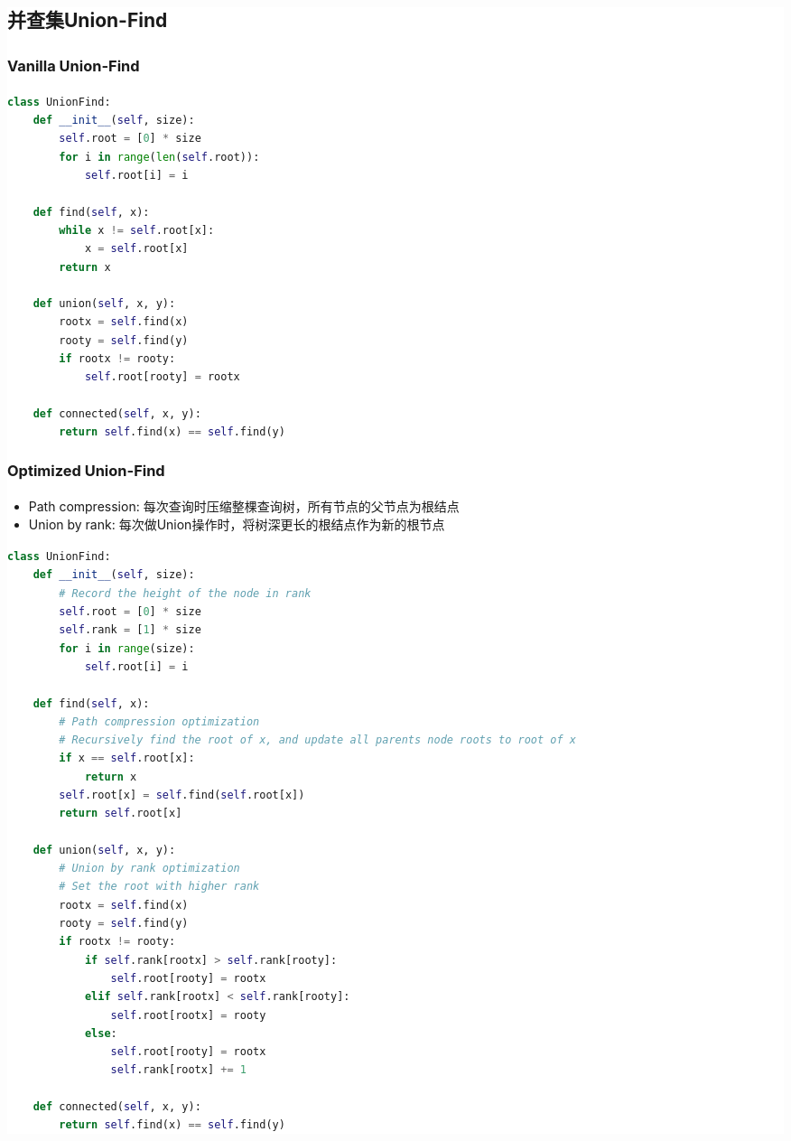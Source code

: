 ## 并查集Union-Find

### Vanilla Union-Find

```python
class UnionFind:
    def __init__(self, size):
      	self.root = [0] * size
        for i in range(len(self.root)):
            self.root[i] = i
    
    def find(self, x):
        while x != self.root[x]:
            x = self.root[x]
        return x
    
    def union(self, x, y):
        rootx = self.find(x)
        rooty = self.find(y)
        if rootx != rooty:
            self.root[rooty] = rootx
    
    def connected(self, x, y):
        return self.find(x) == self.find(y)
```

### Optimized Union-Find

- Path compression: 每次查询时压缩整棵查询树，所有节点的父节点为根结点
- Union by rank: 每次做Union操作时，将树深更长的根结点作为新的根节点

```python
class UnionFind:
    def __init__(self, size):
        # Record the height of the node in rank
        self.root = [0] * size
        self.rank = [1] * size
        for i in range(size):
            self.root[i] = i
    
    def find(self, x):
        # Path compression optimization
        # Recursively find the root of x, and update all parents node roots to root of x
        if x == self.root[x]:
            return x
        self.root[x] = self.find(self.root[x])
        return self.root[x]
    
    def union(self, x, y):
        # Union by rank optimization
        # Set the root with higher rank
        rootx = self.find(x)
        rooty = self.find(y)
        if rootx != rooty:
            if self.rank[rootx] > self.rank[rooty]:
                self.root[rooty] = rootx
            elif self.rank[rootx] < self.rank[rooty]:
                self.root[rootx] = rooty
            else:
                self.root[rooty] = rootx
                self.rank[rootx] += 1
    
    def connected(self, x, y):
        return self.find(x) == self.find(y)
```
